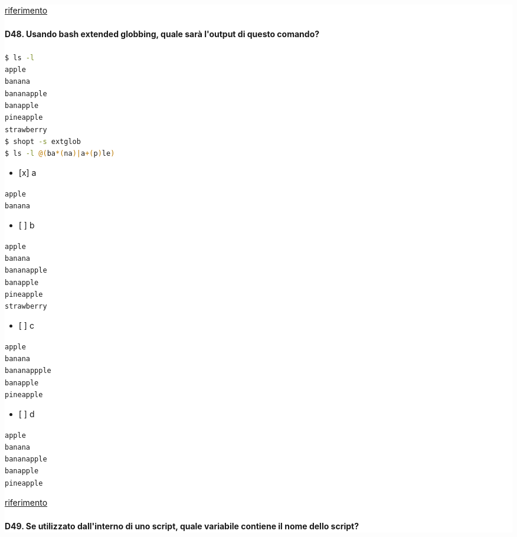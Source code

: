 [riferimento](https://tldp.org/LDP/abs/html/dblparens.html)

#### D48. Usando bash extended globbing, quale sarà l'output di questo comando?

```bash
$ ls -l
apple
banana
bananapple
banapple
pineapple
strawberry
$ shopt -s extglob
$ ls -l @(ba*(na)|a+(p)le)
```

- \[x] a

```bash
apple
banana
```

- \[ ] b

```bash
apple
banana
bananapple
banapple
pineapple
strawberry
```

- \[ ] c

```bash
apple
banana
bananappple
banapple
pineapple
```

- \[ ] d

```bash
apple
banana
bananapple
banapple
pineapple
```

[riferimento](https://www.linuxjournal.com/content/bash-extended-globbing)

#### D49. Se utilizzato dall'interno di uno script, quale variabile contiene il nome dello script?
